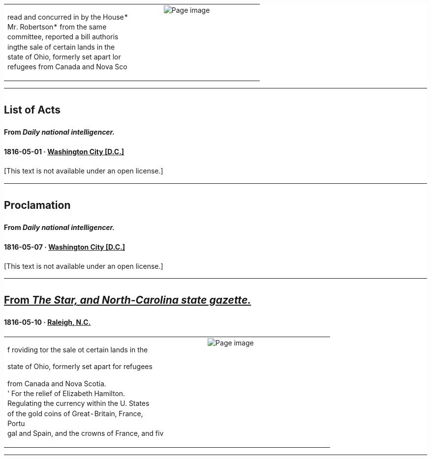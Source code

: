 <table style="width: 100%;"><tr><td style="width: 50%">

  
read and concurred in by the House*  
Mr. Robertson* from the same  
committee, reported a bill authoris  
ingthe sale of certain lands in the  
state of Ohio, formerly set apart lor  
refugees from Canada and Nova Sco
</td><td style="width: 50%; max-height: 75%; margin: auto; display: block;">
<img alt="Page image" src="https://tile.loc.gov/image-services/iiif/service:ndnp:vi:batch_vi_greenjackets_ver02:data:sn84024014:00414216201:1816032201:0566/pct:44.07100247344682,78.48291733050097,17.755468257432465,4.570130406561633/!600,600/0/default.jpg"/>
</td>
</tr></table>

---

## List of Acts

#### From _Daily national intelligencer._

#### 1816-05-01 &middot; [Washington City [D.C.]](http://dbpedia.org/resource/Washington%2C_D.C.)

[This text is not available under an open license.]

---

## Proclamation

#### From _Daily national intelligencer._

#### 1816-05-07 &middot; [Washington City [D.C.]](http://dbpedia.org/resource/Washington%2C_D.C.)

[This text is not available under an open license.]

---

## [From _The Star, and North-Carolina state gazette._](https://newspapers.digitalnc.org/lccn/sn83025819/1816-05-10/ed-1/seq-2/)

#### 1816-05-10 &middot; [Raleigh, N.C.](http://dbpedia.org/resource/Raleigh%2C_North_Carolina)

<table style="width: 100%;"><tr><td style="width: 50%">

  
  
f roviding tor the sale ot certain lands in the  
  
state of Ohio, formerly set apart for refugees  
  
from Canada and Nova Scotia.  
&#x27; For the relief of Elizabeth Hamilton.  
Regulating the currency within the U. States  
of the gold coins of Great-Britain, France, Portu­  
gal and Spain, and the crowns of France, and fiv
</td><td style="width: 50%; max-height: 75%; margin: auto; display: block;">
<img alt="Page image" src="https://newspapers.digitalnc.org/images/iiif/batch_ncu_StarRal3n_ver01%2Fdata%2F1816051001%2F0260.jp2/pct:30.429622596724425,83.71824480369516,22.715404699738905,4.70554272517321/!600,600/0/default.jpg"/>
</td>
</tr></table>

---